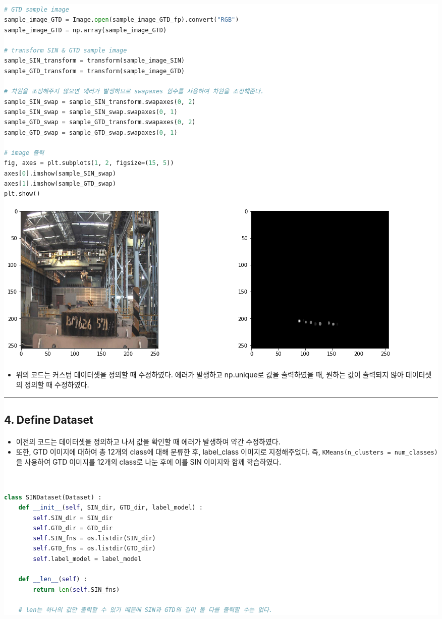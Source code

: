 ```python
# GTD sample image
sample_image_GTD = Image.open(sample_image_GTD_fp).convert("RGB")
sample_image_GTD = np.array(sample_image_GTD)

# transform SIN & GTD sample image
sample_SIN_transform = transform(sample_image_SIN)
sample_GTD_transform = transform(sample_image_GTD)

# 차원을 조정해주지 않으면 에러가 발생하므로 swapaxes 함수를 사용하여 차원을 조정해준다.
sample_SIN_swap = sample_SIN_transform.swapaxes(0, 2)
sample_SIN_swap = sample_SIN_swap.swapaxes(0, 1)
sample_GTD_swap = sample_GTD_transform.swapaxes(0, 2)
sample_GTD_swap = sample_GTD_swap.swapaxes(0, 1)

# image 출력
fig, axes = plt.subplots(1, 2, figsize=(15, 5))
axes[0].imshow(sample_SIN_swap)
axes[1].imshow(sample_GTD_swap)
plt.show()
```

![](img/2021.11.28(SUN)_7.png)

- 위의 코드는 커스텀 데이터셋을 정의할 때 수정하였다. 에러가 발생하고 np.unique로 값을 출력하였을 때, 원하는 값이 출력되지 않아 데이터셋의 정의할 때 수정하였다.


---


## 4. Define Dataset
- 이전의 코드는 데이터셋을 정의하고 나서 값을 확인할 때 에러가 발생하여 약간 수정하였다.
- 또한, GTD 이미지에 대하여 총 12개의 class에 대해 분류한 후, label_class 이미지로 지정해주었다. 즉, `KMeans(n_clusters = num_classes)`을 사용하여 GTD 이미지를 12개의 class로 나눈 후에 이를 SIN 이미지와 함께 학습하였다.

<br>

```python
class SINDataset(Dataset) :
    def __init__(self, SIN_dir, GTD_dir, label_model) :
        self.SIN_dir = SIN_dir
        self.GTD_dir = GTD_dir
        self.SIN_fns = os.listdir(SIN_dir)
        self.GTD_fns = os.listdir(GTD_dir)
        self.label_model = label_model
    
    def __len__(self) :
        return len(self.SIN_fns)

    # len는 하나의 값만 출력할 수 있기 때문에 SIN과 GTD의 길이 둘 다를 출력할 수는 없다.
```